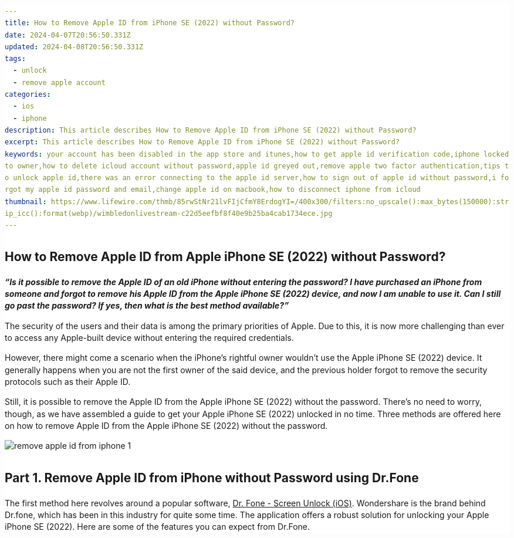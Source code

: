 ```yaml
---
title: How to Remove Apple ID from iPhone SE (2022) without Password?
date: 2024-04-07T20:56:50.331Z
updated: 2024-04-08T20:56:50.331Z
tags: 
  - unlock
  - remove apple account
categories:
  - ios
  - iphone
description: This article describes How to Remove Apple ID from iPhone SE (2022) without Password?
excerpt: This article describes How to Remove Apple ID from iPhone SE (2022) without Password?
keywords: your account has been disabled in the app store and itunes,how to get apple id verification code,iphone locked to owner,how to delete icloud account without password,apple id greyed out,remove apple two factor authentication,tips to unlock apple id,there was an error connecting to the apple id server,how to sign out of apple id without password,i forgot my apple id password and email,change apple id on macbook,how to disconnect iphone from icloud
thumbnail: https://www.lifewire.com/thmb/85rwStNr21lvFIjCfmY8ErdogYI=/400x300/filters:no_upscale():max_bytes(150000):strip_icc():format(webp)/wimbledonlivestream-c22d5eefbf8f40e9b25ba4cab1734ece.jpg
---
```


## How to Remove Apple ID from Apple iPhone SE (2022) without Password?

_**“Is it possible to remove the Apple ID of an old iPhone without entering the password? I have purchased an iPhone from someone and forgot to remove his Apple ID from the Apple iPhone SE (2022) device, and now I am unable to use it. Can I still go past the password? If yes, then what is the best method available?”**_

The security of the users and their data is among the primary priorities of Apple. Due to this, it is now more challenging than ever to access any Apple-built device without entering the required credentials.

However, there might come a scenario when the iPhone’s rightful owner wouldn’t use the Apple iPhone SE (2022) device. It generally happens when you are not the first owner of the said device, and the previous holder forgot to remove the security protocols such as their Apple ID.

Still, it is possible to remove the Apple ID from the Apple iPhone SE (2022) without the password. There’s no need to worry, though, as we have assembled a guide to get your Apple iPhone SE (2022) unlocked in no time. Three methods are offered here on how to remove Apple ID from the Apple iPhone SE (2022) without the password.

![remove apple id from iphone 1](https://images.wondershare.com/drfone/article/2020/11/remove-apple-id-from-iphone-1.jpg)

## Part 1. Remove Apple ID from iPhone without Password using Dr.Fone

The first method here revolves around a popular software, [Dr. Fone - Screen Unlock (iOS)](https://tools.techidaily.com/wondershare/drfone/iphone-unlock/). Wondershare is the brand behind Dr.fone, which has been in this industry for quite some time. The application offers a robust solution for unlocking your Apple iPhone SE (2022). Here are some of the features you can expect from Dr.Fone.
